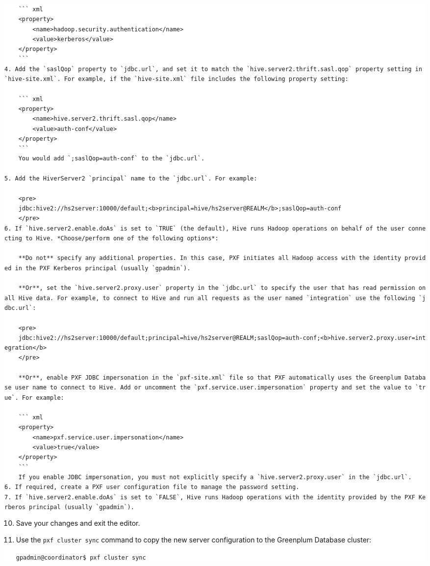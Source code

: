         ``` xml
        <property>
            <name>hadoop.security.authentication</name>
            <value>kerberos</value>
        </property>
        ```
    4. Add the `saslQop` property to `jdbc.url`, and set it to match the `hive.server2.thrift.sasl.qop` property setting in `hive-site.xml`. For example, if the `hive-site.xml` file includes the following property setting:

        ``` xml
        <property>
            <name>hive.server2.thrift.sasl.qop</name>
            <value>auth-conf</value>
        </property>
        ```
        You would add `;saslQop=auth-conf` to the `jdbc.url`.
       
    5. Add the HiverServer2 `principal` name to the `jdbc.url`. For example:

        <pre>
        jdbc:hive2://hs2server:10000/default;<b>principal=hive/hs2server@REALM</b>;saslQop=auth-conf
        </pre>
    6. If `hive.server2.enable.doAs` is set to `TRUE` (the default), Hive runs Hadoop operations on behalf of the user connecting to Hive. *Choose/perform one of the following options*:

        **Do not** specify any additional properties. In this case, PXF initiates all Hadoop access with the identity provided in the PXF Kerberos principal (usually `gpadmin`).

        **Or**, set the `hive.server2.proxy.user` property in the `jdbc.url` to specify the user that has read permission on all Hive data. For example, to connect to Hive and run all requests as the user named `integration` use the following `jdbc.url`:

        <pre>
        jdbc:hive2://hs2server:10000/default;principal=hive/hs2server@REALM;saslQop=auth-conf;<b>hive.server2.proxy.user=integration</b>
        </pre>

        **Or**, enable PXF JDBC impersonation in the `pxf-site.xml` file so that PXF automatically uses the Greenplum Database user name to connect to Hive. Add or uncomment the `pxf.service.user.impersonation` property and set the value to `true`. For example:

        ``` xml
        <property>
            <name>pxf.service.user.impersonation</name>
            <value>true</value>
        </property>
        ```
        If you enable JDBC impersonation, you must not explicitly specify a `hive.server2.proxy.user` in the `jdbc.url`.
    6. If required, create a PXF user configuration file to manage the password setting.
    7. If `hive.server2.enable.doAs` is set to `FALSE`, Hive runs Hadoop operations with the identity provided by the PXF Kerberos principal (usually `gpadmin`).

10. Save your changes and exit the editor.

11. Use the `pxf cluster sync` command to copy the new server configuration to the Greenplum Database cluster:
    
    ``` shell
    gpadmin@coordinator$ pxf cluster sync
    ```

